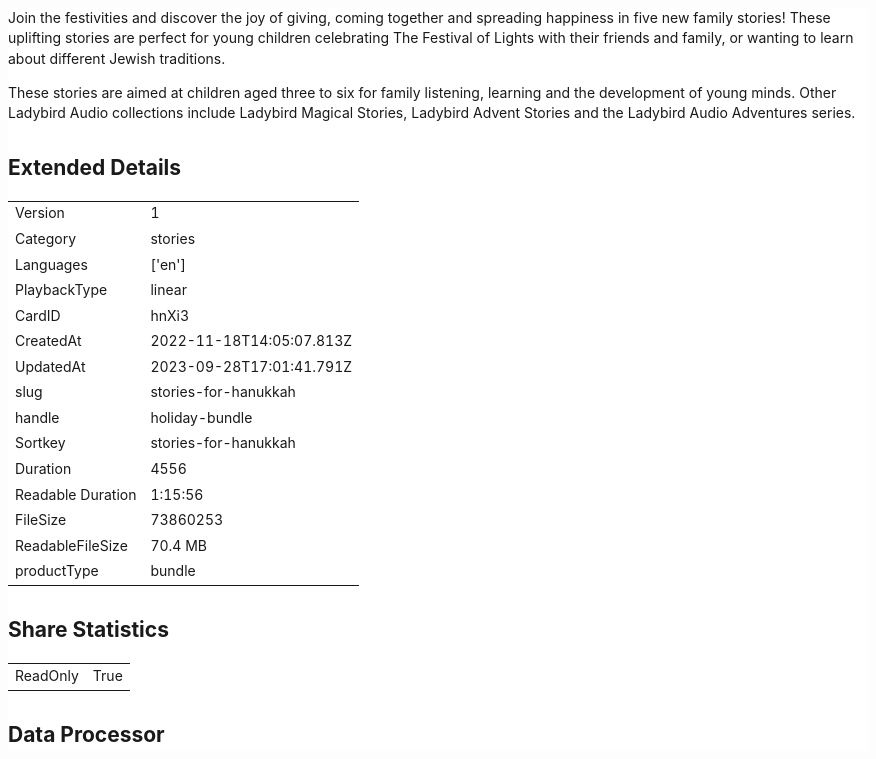 Join the festivities and discover the joy of giving, coming together and spreading happiness in five new family stories!   These uplifting stories are perfect for young children celebrating The Festival of Lights with their friends and family, or wanting to learn about different Jewish traditions.   

These stories are aimed at children aged three to six for family listening, learning and the development of young minds.   Other Ladybird Audio collections include Ladybird Magical Stories, Ladybird Advent Stories and the Ladybird Audio Adventures series.


## Extended Details

|  |  |
| - | - |
| Version | 1 |
| Category | stories |
| Languages | ['en'] |
| PlaybackType | linear |
| CardID | hnXi3 |
| CreatedAt | 2022-11-18T14:05:07.813Z |
| UpdatedAt | 2023-09-28T17:01:41.791Z |
| slug | stories-for-hanukkah |
| handle | holiday-bundle |
| Sortkey | stories-for-hanukkah |
| Duration | 4556 |
| Readable Duration | 1:15:56 |
| FileSize | 73860253 |
| ReadableFileSize | 70.4 MB |
| productType | bundle |


## Share Statistics

|  |  |
| - | - |
| ReadOnly | True |


## Data Processor
